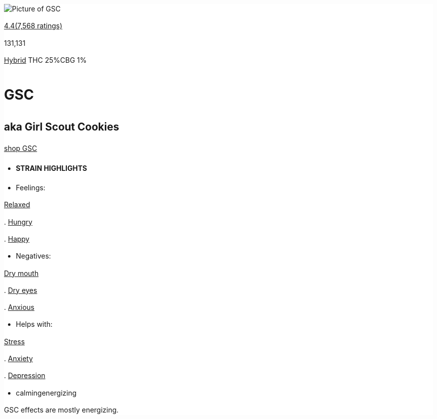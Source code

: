 ![Picture of GSC](https://images.leafly.com/flower-images/gsc.png?auto=compress%2Cformat&w=295&dpr=2)

[4.4(7,568 ratings)](https://www.leafly.com/strains/gsc#strain-reviews-section)

131,131

[Hybrid](https://www.leafly.com/strains/lists/category/hybrid) THC 25%CBG 1%

# GSC

## aka Girl Scout Cookies

[shop GSC](https://www.leafly.com/strains/gsc#strain-shopping)

- #### STRAIN HIGHLIGHTS

- Feelings:

[Relaxed](https://www.leafly.com/strains/gsc#strain-sensations-section)



. [Hungry](https://www.leafly.com/strains/gsc#strain-sensations-section)



. [Happy](https://www.leafly.com/strains/gsc#strain-sensations-section)

- Negatives:

[Dry mouth](https://www.leafly.com/strains/gsc#strain-sensations-section)



. [Dry eyes](https://www.leafly.com/strains/gsc#strain-sensations-section)



. [Anxious](https://www.leafly.com/strains/gsc#strain-sensations-section)

- Helps with:

[Stress](https://www.leafly.com/strains/gsc#helps-with-section)



. [Anxiety](https://www.leafly.com/strains/gsc#helps-with-section)



. [Depression](https://www.leafly.com/strains/gsc#helps-with-section)

- calmingenergizing













GSC effects are mostly energizing.
